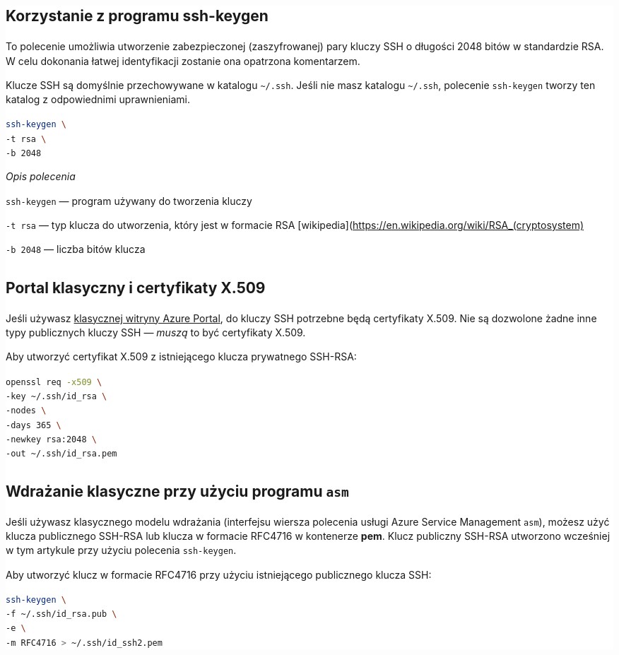 ## <a name="using-ssh-keygen"></a>Korzystanie z programu ssh-keygen

To polecenie umożliwia utworzenie zabezpieczonej (zaszyfrowanej) pary kluczy SSH o długości 2048 bitów w standardzie RSA. W celu dokonania łatwej identyfikacji zostanie ona opatrzona komentarzem.  

Klucze SSH są domyślnie przechowywane w katalogu `~/.ssh`.  Jeśli nie masz katalogu `~/.ssh`, polecenie `ssh-keygen` tworzy ten katalog z odpowiednimi uprawnieniami.

```bash
ssh-keygen \
-t rsa \
-b 2048 
```

*Opis polecenia*

`ssh-keygen` — program używany do tworzenia kluczy

`-t rsa` — typ klucza do utworzenia, który jest w formacie RSA [wikipedia](https://en.wikipedia.org/wiki/RSA_(cryptosystem)

`-b 2048` — liczba bitów klucza


## <a name="classic-portal-and-x509-certs"></a>Portal klasyczny i certyfikaty X.509

Jeśli używasz [klasycznej witryny Azure Portal](https://manage.windowsazure.com/), do kluczy SSH potrzebne będą certyfikaty X.509.  Nie są dozwolone żadne inne typy publicznych kluczy SSH — *muszą* to być certyfikaty X.509.

Aby utworzyć certyfikat X.509 z istniejącego klucza prywatnego SSH-RSA:

```bash
openssl req -x509 \
-key ~/.ssh/id_rsa \
-nodes \
-days 365 \
-newkey rsa:2048 \
-out ~/.ssh/id_rsa.pem
```

## <a name="classic-deploy-using-asm"></a>Wdrażanie klasyczne przy użyciu programu `asm`

Jeśli używasz klasycznego modelu wdrażania (interfejsu wiersza polecenia usługi Azure Service Management `asm`), możesz użyć klucza publicznego SSH-RSA lub klucza w formacie RFC4716 w kontenerze **pem**.  Klucz publiczny SSH-RSA utworzono wcześniej w tym artykule przy użyciu polecenia `ssh-keygen`.

Aby utworzyć klucz w formacie RFC4716 przy użyciu istniejącego publicznego klucza SSH:

```bash
ssh-keygen \
-f ~/.ssh/id_rsa.pub \
-e \
-m RFC4716 > ~/.ssh/id_ssh2.pem
```
